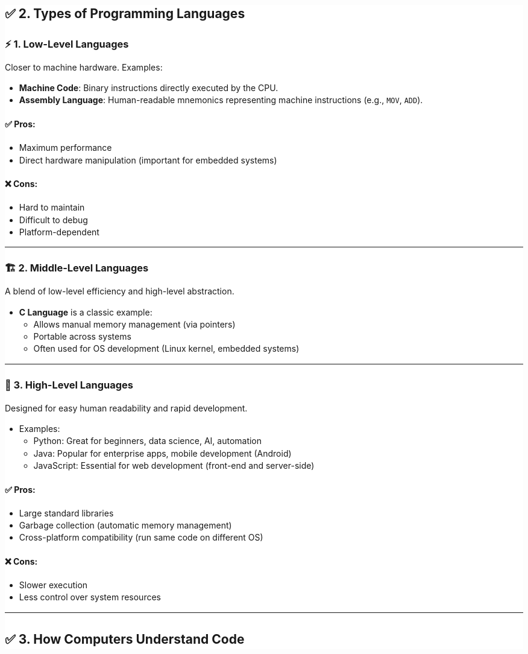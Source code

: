 
## ✅ 2. Types of Programming Languages

### ⚡ 1. Low-Level Languages  
Closer to machine hardware. Examples:
- **Machine Code**: Binary instructions directly executed by the CPU.  
- **Assembly Language**: Human-readable mnemonics representing machine instructions (e.g., `MOV`, `ADD`).

#### ✅ Pros:
- Maximum performance  
- Direct hardware manipulation (important for embedded systems)

#### ❌ Cons:
- Hard to maintain  
- Difficult to debug  
- Platform-dependent

---

### 🏗️ 2. Middle-Level Languages  
A blend of low-level efficiency and high-level abstraction.

- **C Language** is a classic example:
    - Allows manual memory management (via pointers)  
    - Portable across systems  
    - Often used for OS development (Linux kernel, embedded systems)

---

### 🚀 3. High-Level Languages  
Designed for easy human readability and rapid development.

- Examples:
    - Python: Great for beginners, data science, AI, automation  
    - Java: Popular for enterprise apps, mobile development (Android)  
    - JavaScript: Essential for web development (front-end and server-side)

#### ✅ Pros:
- Large standard libraries  
- Garbage collection (automatic memory management)  
- Cross-platform compatibility (run same code on different OS)

#### ❌ Cons:
- Slower execution  
- Less control over system resources

---

## ✅ 3. How Computers Understand Code
